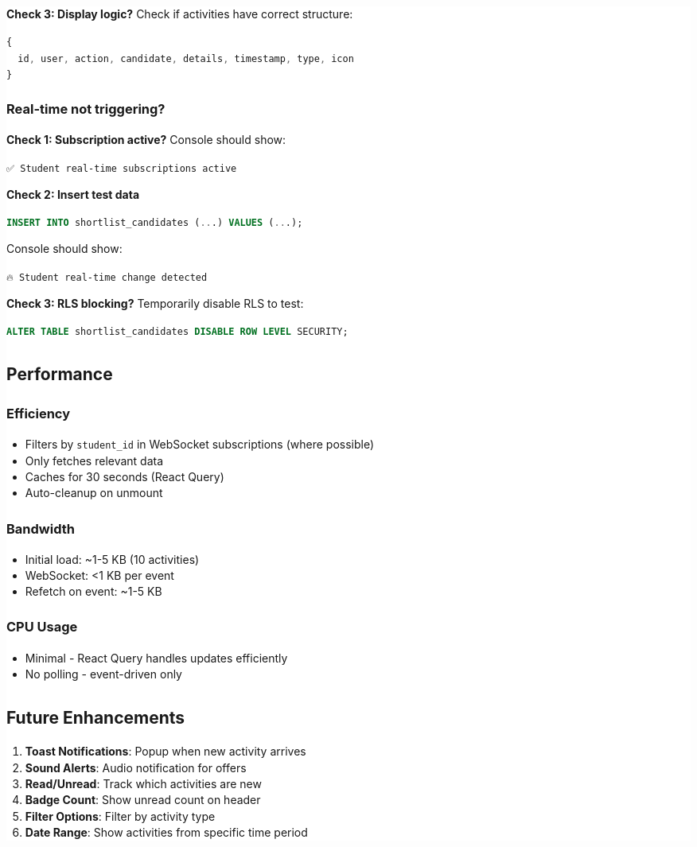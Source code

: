 **Check 3: Display logic?**
Check if activities have correct structure:
```javascript
{
  id, user, action, candidate, details, timestamp, type, icon
}
```

### Real-time not triggering?

**Check 1: Subscription active?**
Console should show:
```
✅ Student real-time subscriptions active
```

**Check 2: Insert test data**
```sql
INSERT INTO shortlist_candidates (...) VALUES (...);
```
Console should show:
```
🔥 Student real-time change detected
```

**Check 3: RLS blocking?**
Temporarily disable RLS to test:
```sql
ALTER TABLE shortlist_candidates DISABLE ROW LEVEL SECURITY;
```

## Performance

### Efficiency
- Filters by `student_id` in WebSocket subscriptions (where possible)
- Only fetches relevant data
- Caches for 30 seconds (React Query)
- Auto-cleanup on unmount

### Bandwidth
- Initial load: ~1-5 KB (10 activities)
- WebSocket: <1 KB per event
- Refetch on event: ~1-5 KB

### CPU Usage
- Minimal - React Query handles updates efficiently
- No polling - event-driven only

## Future Enhancements

1. **Toast Notifications**: Popup when new activity arrives
2. **Sound Alerts**: Audio notification for offers
3. **Read/Unread**: Track which activities are new
4. **Badge Count**: Show unread count on header
5. **Filter Options**: Filter by activity type
6. **Date Range**: Show activities from specific time period
